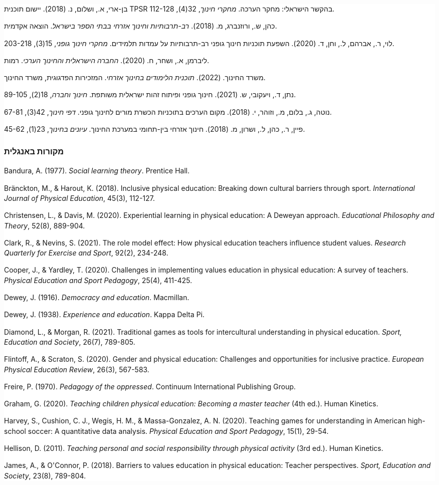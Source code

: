 בן-ארי, א., ושלום, נ. (2018). יישום תוכנית TPSR בהקשר הישראלי: מחקר הערכה. *מחקרי חינוך*, 32(4), 112-128.

כהן, ש., ורוזנברג, מ. (2018). *רב-תרבותיות וחינוך אזרחי בבתי הספר בישראל*. הוצאה אקדמית.

לוי, ר., אברהם, ל., וחן, ד. (2020). השפעת תוכניות חינוך גופני רב-תרבותיות על עמדות תלמידים. *מחקרי חינוך גופני*, 15(3), 203-218.

ליברמן, א., ושחר, ח. (2020). *החברה הישראלית והחינוך הערכי*. רמות.

משרד החינוך. (2022). *תוכנית הלימודים בחינוך אזרחי*. המזכירות הפדגוגית, משרד החינוך.

נתן, ד., ויעקובי, ש. (2021). חינוך גופני ופיתוח זהות ישראלית משותפת. *חינוך וחברה*, 18(2), 89-105.

נוטה, ג., בלום, מ., וזוהר, י. (2018). מקום הערכים בתוכניות הכשרת מורים לחינוך גופני. *דפי חינוך*, 42(3), 67-81.

פיין, ר., כהן, ל., ושרון, מ. (2018). חינוך אזרחי בין-תחומי במערכת החינוך. *עיונים בחינוך*, 23(1), 45-62.

### מקורות באנגלית

Bandura, A. (1977). *Social learning theory*. Prentice Hall.

Bränckton, M., & Harout, K. (2018). Inclusive physical education: Breaking down cultural barriers through sport. *International Journal of Physical Education*, 45(3), 112-127.

Christensen, L., & Davis, M. (2020). Experiential learning in physical education: A Deweyan approach. *Educational Philosophy and Theory*, 52(8), 889-904.

Clark, R., & Nevins, S. (2021). The role model effect: How physical education teachers influence student values. *Research Quarterly for Exercise and Sport*, 92(2), 234-248.

Cooper, J., & Yardley, T. (2020). Challenges in implementing values education in physical education: A survey of teachers. *Physical Education and Sport Pedagogy*, 25(4), 411-425.

Dewey, J. (1916). *Democracy and education*. Macmillan.

Dewey, J. (1938). *Experience and education*. Kappa Delta Pi.

Diamond, L., & Morgan, R. (2021). Traditional games as tools for intercultural understanding in physical education. *Sport, Education and Society*, 26(7), 789-805.

Flintoff, A., & Scraton, S. (2020). Gender and physical education: Challenges and opportunities for inclusive practice. *European Physical Education Review*, 26(3), 567-583.

Freire, P. (1970). *Pedagogy of the oppressed*. Continuum International Publishing Group.

Graham, G. (2020). *Teaching children physical education: Becoming a master teacher* (4th ed.). Human Kinetics.

Harvey, S., Cushion, C. J., Wegis, H. M., & Massa-Gonzalez, A. N. (2020). Teaching games for understanding in American high-school soccer: A quantitative data analysis. *Physical Education and Sport Pedagogy*, 15(1), 29-54.

Hellison, D. (2011). *Teaching personal and social responsibility through physical activity* (3rd ed.). Human Kinetics.

James, A., & O'Connor, P. (2018). Barriers to values education in physical education: Teacher perspectives. *Sport, Education and Society*, 23(8), 789-804.
